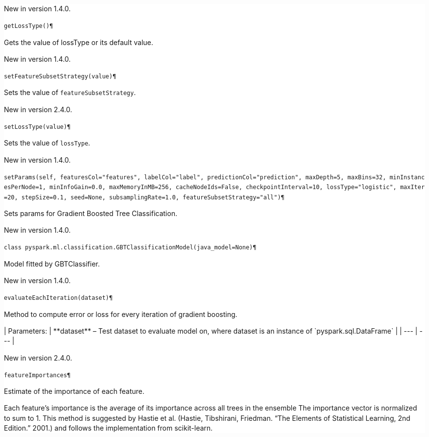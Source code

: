 New in version 1.4.0.

```
getLossType()¶
```

Gets the value of lossType or its default value.

New in version 1.4.0.

```
setFeatureSubsetStrategy(value)¶
```

Sets the value of `featureSubsetStrategy`.

New in version 2.4.0.

```
setLossType(value)¶
```

Sets the value of `lossType`.

New in version 1.4.0.

```
setParams(self, featuresCol="features", labelCol="label", predictionCol="prediction", maxDepth=5, maxBins=32, minInstancesPerNode=1, minInfoGain=0.0, maxMemoryInMB=256, cacheNodeIds=False, checkpointInterval=10, lossType="logistic", maxIter=20, stepSize=0.1, seed=None, subsamplingRate=1.0, featureSubsetStrategy="all")¶
```

Sets params for Gradient Boosted Tree Classification.

New in version 1.4.0.

```
class pyspark.ml.classification.GBTClassificationModel(java_model=None)¶
```

Model fitted by GBTClassifier.

New in version 1.4.0.

```
evaluateEachIteration(dataset)¶
```

Method to compute error or loss for every iteration of gradient boosting.

<colgroup><col class="field-name"> <col class="field-body"></colgroup>
| Parameters: | **dataset** – Test dataset to evaluate model on, where dataset is an instance of `pyspark.sql.DataFrame` |
| --- | --- |

New in version 2.4.0.

```
featureImportances¶
```

Estimate of the importance of each feature.

Each feature’s importance is the average of its importance across all trees in the ensemble The importance vector is normalized to sum to 1\. This method is suggested by Hastie et al. (Hastie, Tibshirani, Friedman. “The Elements of Statistical Learning, 2nd Edition.” 2001.) and follows the implementation from scikit-learn.
